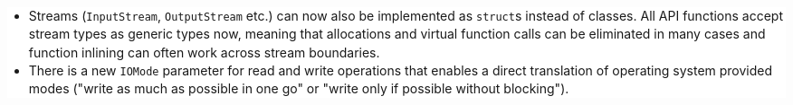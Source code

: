 - Streams (`InputStream`, `OutputStream` etc.) can now also be implemented as `struct`s instead of classes. All API functions accept stream types as generic types now, meaning that allocations and virtual function calls can be eliminated in many cases and function inlining can often work across stream boundaries.
- There is a new `IOMode` parameter for read and write operations that enables a direct translation of operating system provided modes ("write as much as possible in one go" or "write only if possible without blocking").

[eventcore]: https://github.com/vibe-d/eventcore


[issue241]: https://github.com/vibe-d/vibe-core/issues/241
[issue242]: https://github.com/vibe-d/vibe-core/issues/242
[issue243]: https://github.com/vibe-d/vibe-core/issues/243
[issue244]: https://github.com/vibe-d/vibe-core/issues/244
[issue240]: https://github.com/vibe-d/vibe-core/issues/240
[issue239]: https://github.com/vibe-d/vibe-core/issues/239
[issue234]: https://github.com/vibe-d/vibe-core/issues/234
[issue236]: https://github.com/vibe-d/vibe-core/issues/236
[issue233]: https://github.com/vibe-d/vibe-core/issues/233
[issue232]: https://github.com/vibe-d/vibe-core/issues/232
[issue227]: https://github.com/vibe-d/vibe-core/issues/227
[issue228]: https://github.com/vibe-d/vibe-core/issues/228
[pull225]: https://github.com/vibe-d/vibe-core/issues/225
[pull212]: https://github.com/vibe-d/vibe-core/issues/212
[issue220]: https://github.com/vibe-d/vibe-core/issues/220
[issue221]: https://github.com/vibe-d/vibe-core/issues/221
[issue222]: https://github.com/vibe-d/vibe-core/issues/222
[issue223]: https://github.com/vibe-d/vibe-core/issues/223
[issue213]: https://github.com/vibe-d/vibe-core/issues/213
[issue214]: https://github.com/vibe-d/vibe-core/issues/214
[issue215]: https://github.com/vibe-d/vibe-core/issues/215
[issue216]: https://github.com/vibe-d/vibe-core/issues/216
[issue210]: https://github.com/vibe-d/vibe-core/issues/210
[issue211]: https://github.com/vibe-d/vibe-core/issues/211
[issue192]: https://github.com/vibe-d/vibe-core/issues/192
[issue203]: https://github.com/vibe-d/vibe-core/issues/203
[issue204]: https://github.com/vibe-d/vibe-core/issues/204
[issue206]: https://github.com/vibe-d/vibe-core/issues/206
[issue195]: https://github.com/vibe-d/vibe-core/issues/195
[issue196]: https://github.com/vibe-d/vibe-core/issues/196
[issue197]: https://github.com/vibe-d/vibe-core/issues/197
[issue187]: https://github.com/vibe-d/vibe-core/issues/187
[issue179]: https://github.com/vibe-d/vibe-core/issues/179
[issue180]: https://github.com/vibe-d/vibe-core/issues/180
[issue181]: https://github.com/vibe-d/vibe-core/issues/181
[issue182]: https://github.com/vibe-d/vibe-core/issues/182
[issue183]: https://github.com/vibe-d/vibe-core/issues/183
[issue87]: https://github.com/vibe-d/vibe-core/issues/87
[issue135]: https://github.com/vibe-d/vibe-core/issues/135
[issue143]: https://github.com/vibe-d/vibe-core/issues/143
[issue144]: https://github.com/vibe-d/vibe-core/issues/144
[issue145]: https://github.com/vibe-d/vibe-core/issues/145
[issue150]: https://github.com/vibe-d/vibe-core/issues/150
[issue152]: https://github.com/vibe-d/vibe-core/issues/152
[issue153]: https://github.com/vibe-d/vibe-core/issues/153
[issue154]: https://github.com/vibe-d/vibe-core/issues/154
[issue155]: https://github.com/vibe-d/vibe-core/issues/155
[issue157]: https://github.com/vibe-d/vibe-core/issues/157
[issue159]: https://github.com/vibe-d/vibe-core/issues/159
[issue160]: https://github.com/vibe-d/vibe-core/issues/160
[issue161]: https://github.com/vibe-d/vibe-core/issues/161
[issue162]: https://github.com/vibe-d/vibe-core/issues/162
[issue163]: https://github.com/vibe-d/vibe-core/issues/163
[issue164]: https://github.com/vibe-d/vibe-core/issues/164
[issue165]: https://github.com/vibe-d/vibe-core/issues/165
[issue166]: https://github.com/vibe-d/vibe-core/issues/166
[issue168]: https://github.com/vibe-d/vibe-core/issues/168
[issue169]: https://github.com/vibe-d/vibe-core/issues/169
[issue172]: https://github.com/vibe-d/vibe-core/issues/172
[issue177]: https://github.com/vibe-d/vibe-core/issues/177
[issue141]: https://github.com/vibe-d/vibe-core/issues/141
[issue142]: https://github.com/vibe-d/vibe-core/issues/142
[issue109]: https://github.com/vibe-d/vibe-core/issues/109
[issue134]: https://github.com/vibe-d/vibe-core/issues/134
[issue136]: https://github.com/vibe-d/vibe-core/issues/136
[issue139]: https://github.com/vibe-d/vibe-core/issues/139
[issue127]: https://github.com/vibe-d/vibe-core/issues/127
[issue128]: https://github.com/vibe-d/vibe-core/issues/128
[issue129]: https://github.com/vibe-d/vibe-core/issues/129
[issue130]: https://github.com/vibe-d/vibe-core/issues/130
[issue25]: https://github.com/vibe-d/vibe-core/issues/25
[issue103]: https://github.com/vibe-d/vibe-core/issues/103
[issue114]: https://github.com/vibe-d/vibe-core/issues/114
[issue115]: https://github.com/vibe-d/vibe-core/issues/115
[issue116]: https://github.com/vibe-d/vibe-core/issues/116
[issue117]: https://github.com/vibe-d/vibe-core/issues/117
[issue118]: https://github.com/vibe-d/vibe-core/issues/118
[issue119]: https://github.com/vibe-d/vibe-core/issues/119
[issue120]: https://github.com/vibe-d/vibe-core/issues/120
[issue121]: https://github.com/vibe-d/vibe-core/issues/121
[issue123]: https://github.com/vibe-d/vibe-core/issues/123
[issue108]: https://github.com/vibe-d/vibe-core/issues/108
[issue111]: https://github.com/vibe-d/vibe-core/issues/111
[issue112]: https://github.com/vibe-d/vibe-core/issues/112
[issue113]: https://github.com/vibe-d/vibe-core/issues/113
[issue99]: https://github.com/vibe-d/vibe-core/issues/99
[issue100]: https://github.com/vibe-d/vibe-core/issues/100
[issue102]: https://github.com/vibe-d/vibe-core/issues/102
[issue104]: https://github.com/vibe-d/vibe-core/issues/104
[issue106]: https://github.com/vibe-d/vibe-core/issues/106
[vibe-issue2220]: https://github.com/vibe-d/vibe.d/issues/2220
[issue91]: https://github.com/vibe-d/vibe-core/issues/91
[issue92]: https://github.com/vibe-d/vibe-core/issues/92
[issue95]: https://github.com/vibe-d/vibe-core/issues/95
[issue96]: https://github.com/vibe-d/vibe-core/issues/96
[issue97]: https://github.com/vibe-d/vibe-core/issues/97
[issue98]: https://github.com/vibe-d/vibe-core/issues/98
[issue88]: https://github.com/vibe-d/vibe-core/issues/88
[issue89]: https://github.com/vibe-d/vibe-core/issues/89
[issue69]: https://github.com/vibe-d/vibe-core/issues/69
[issue70]: https://github.com/vibe-d/vibe-core/issues/70
[issue72]: https://github.com/vibe-d/vibe-core/issues/72
[issue74]: https://github.com/vibe-d/vibe-core/issues/74
[issue75]: https://github.com/vibe-d/vibe-core/issues/75
[issue76]: https://github.com/vibe-d/vibe-core/issues/76
[issue77]: https://github.com/vibe-d/vibe-core/issues/77
[issue79]: https://github.com/vibe-d/vibe-core/issues/79
[issue81]: https://github.com/vibe-d/vibe-core/issues/81
[commit463f4e4]: https://github.com/vibe-d/vibe-core/commit/463f4e4efbd7ab919aaed55e07cd7c8012bf3e2c
[vibe.d-issue2109]: https://github.com/vibe-d/vibe.d/issues/2109
[issue52]: https://github.com/vibe-d/vibe-core/issues/52
[issue58]: https://github.com/vibe-d/vibe-core/issues/58
[issue60]: https://github.com/vibe-d/vibe-core/issues/60
[issue62]: https://github.com/vibe-d/vibe-core/issues/62
[issue65]: https://github.com/vibe-d/vibe-core/issues/65
[issue66]: https://github.com/vibe-d/vibe-core/issues/66
[issue67]: https://github.com/vibe-d/vibe-core/issues/67
[issue68]: https://github.com/vibe-d/vibe-core/issues/68
[commit7703cc6]: https://github.com/vibe-d/vibe-core/commit/7703cc675f5ce56c1c8b4948e3f040453fd09791
[issue27]: https://github.com/vibe-d/vibe-core/issues/27
[issue35]: https://github.com/vibe-d/vibe-core/issues/35
[issue41]: https://github.com/vibe-d/vibe-core/issues/41
[issue44]: https://github.com/vibe-d/vibe-core/issues/44
[issue31]: https://github.com/vibe-d/vibe-core/issues/31
[issue34]: https://github.com/vibe-d/vibe-core/issues/34
[issue24]: https://github.com/vibe-d/vibe-core/issues/24
[issue26]: https://github.com/vibe-d/vibe-core/issues/26
[issue23]: https://github.com/vibe-d/vibe-core/issues/23